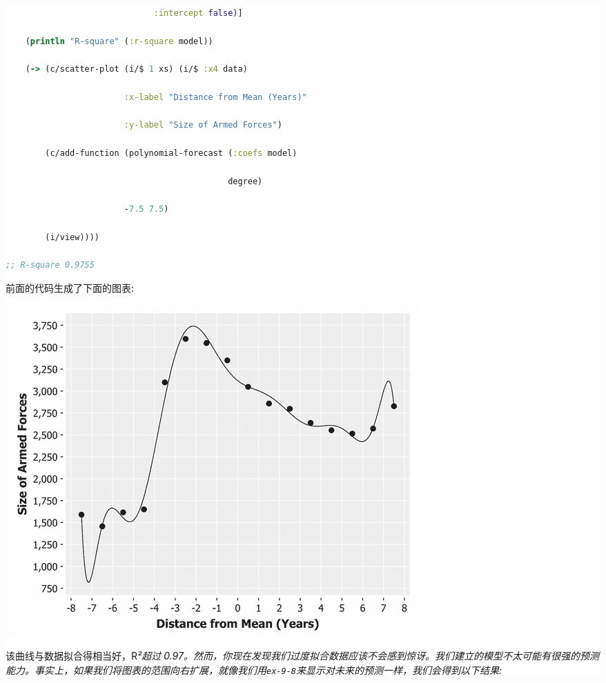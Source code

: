 ```clj
                              :intercept false)]

    (println "R-square" (:r-square model))

    (-> (c/scatter-plot (i/$ 1 xs) (i/$ :x4 data)

                        :x-label "Distance from Mean (Years)"

                        :y-label "Size of Armed Forces")

        (c/add-function (polynomial-forecast (:coefs model)

                                             degree)

                        -7.5 7.5)

        (i/view))))

;; R-square 0.9755
```

前面的代码生成了下面的图表:

![Fitting curves with a linear model](img/7180OS_09_160.jpg)

该曲线与数据拟合得相当好，R*²超过 0.97。然而，你现在发现我们过度拟合数据应该不会感到惊讶。我们建立的模型不太可能有很强的预测能力。事实上，如果我们将图表的范围向右扩展，就像我们用`ex-9-8`来显示对未来的预测一样，我们会得到以下结果:*
